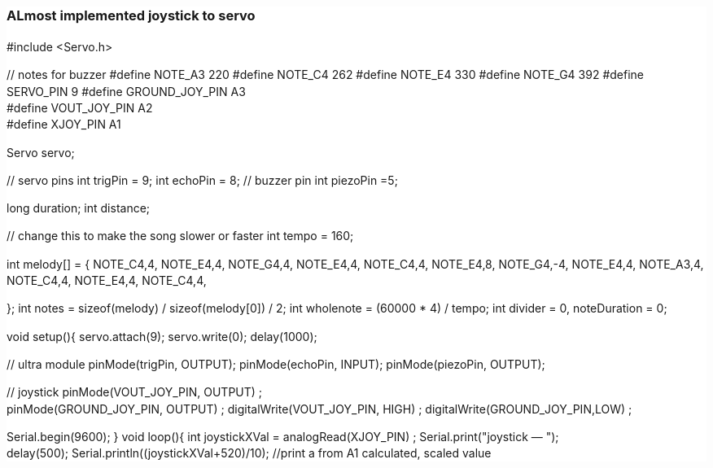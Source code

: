 
### ALmost implemented joystick to servo
#include <Servo.h>

// notes for buzzer
#define NOTE_A3  220
#define NOTE_C4  262
#define NOTE_E4  330
#define NOTE_G4  392
#define SERVO_PIN 9
#define GROUND_JOY_PIN A3           
#define VOUT_JOY_PIN A2              
#define XJOY_PIN A1 

Servo servo;

// servo pins
int trigPin = 9;
int echoPin = 8;
// buzzer pin
int piezoPin =5; 

long duration;
int distance;

// change this to make the song slower or faster
int tempo = 160;

int melody[] = {
    NOTE_C4,4, NOTE_E4,4, NOTE_G4,4, NOTE_E4,4, 
    NOTE_C4,4, NOTE_E4,8, NOTE_G4,-4, NOTE_E4,4,
    NOTE_A3,4, NOTE_C4,4, NOTE_E4,4, NOTE_C4,4,
  
};
int notes = sizeof(melody) / sizeof(melody[0]) / 2;
int wholenote = (60000 * 4) / tempo;
int divider = 0, noteDuration = 0;

void setup(){
  servo.attach(9);
  servo.write(0);
  delay(1000);

  // ultra module
  pinMode(trigPin, OUTPUT);
  pinMode(echoPin, INPUT);
  pinMode(piezoPin, OUTPUT);

  // joystick
  pinMode(VOUT_JOY_PIN, OUTPUT) ;  
  pinMode(GROUND_JOY_PIN, OUTPUT) ; 
  digitalWrite(VOUT_JOY_PIN, HIGH) ;
  digitalWrite(GROUND_JOY_PIN,LOW) ; 

  Serial.begin(9600); 
}
void loop(){
  int joystickXVal = analogRead(XJOY_PIN) ; 
  Serial.print("joystick — ");  
  delay(500);
  Serial.println((joystickXVal+520)/10); //print a from A1 calculated, scaled value

